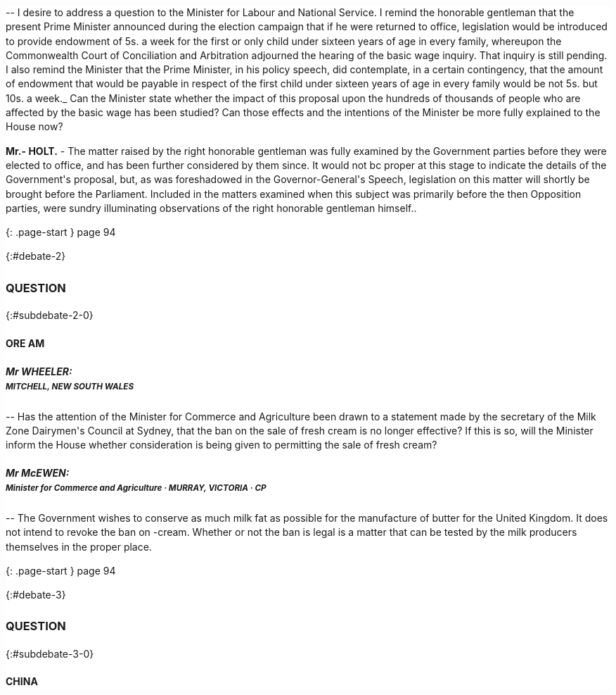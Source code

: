 -- I desire to address a question to the Minister for Labour and National Service. I remind the honorable gentleman that the present Prime Minister announced during the election campaign that if he were returned to office, legislation would be introduced to provide endowment of 5s. a week for the first or only child under sixteen years of age in every family, whereupon the Commonwealth Court of Conciliation and Arbitration adjourned the hearing of the basic wage inquiry. That inquiry is still pending. I also remind the Minister that the Prime Minister, in his policy speech, did contemplate, in a certain contingency, that the amount of endowment that would be payable in respect of the first child under sixteen years of age in every family would be not 5s. but 10s. a week._ Can the Minister state whether the impact of this proposal upon the hundreds of thousands of people who are affected by the basic wage has been studied? Can those effects and the intentions of the Minister be more fully explained to the House now? 


 **Mr.- HOLT.** - The matter raised by the right honorable gentleman was fully examined by the Government parties before they were elected to office, and has been further considered by them since. It would not bc proper at this stage to indicate the details of the Government's proposal, but, as was foreshadowed in the Governor-General's Speech, legislation on this matter will shortly be brought before the Parliament. Included in the matters examined when this subject was primarily before the then Opposition parties, were sundry illuminating observations of the right honorable gentleman himself.. 

{: .page-start }
page 94

{:#debate-2}
### QUESTION

{:#subdebate-2-0}
#### ORE AM

##### Mr WHEELER:<br><small class="text-muted">MITCHELL, NEW SOUTH WALES</small>

-- Has the attention of the Minister for Commerce and Agriculture been drawn to a statement made by the secretary of the Milk Zone Dairymen's Council at Sydney, that the ban on the sale of fresh cream is no longer effective? If this is so, will the Minister inform the House whether consideration is being given to permitting the sale of fresh cream? 

##### Mr McEWEN:<br><small class="text-muted">Minister for Commerce and Agriculture &middot; MURRAY, VICTORIA &middot; CP</small>

-- The Government wishes to conserve as much milk fat as possible for the manufacture of butter for the United Kingdom. It does not intend to revoke the ban on -cream. Whether or not the ban is legal is a matter that can be tested by the milk producers themselves in the proper place. 

{: .page-start }
page 94

{:#debate-3}
### QUESTION

{:#subdebate-3-0}
#### CHINA
